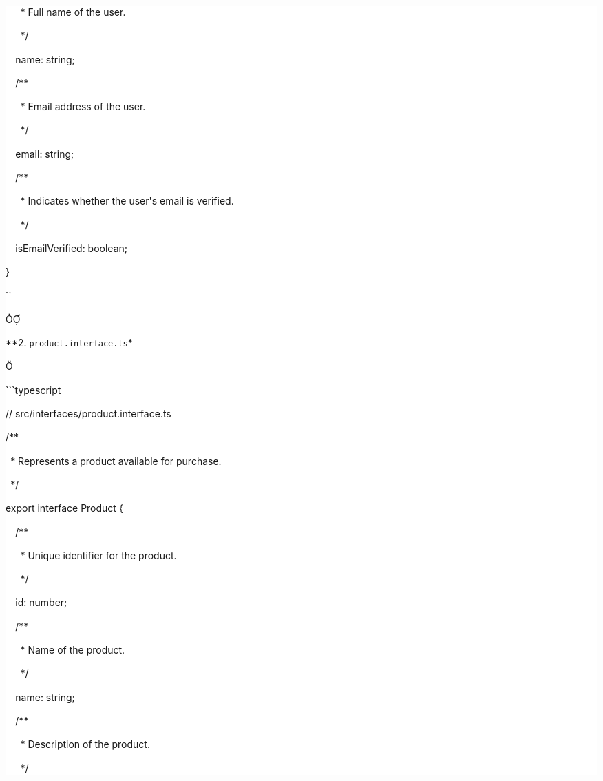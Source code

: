 `   `\* Full name of the user.

`   `\*/

`  `name: string;

`  `/\*\*

`   `\* Email address of the user.

`   `\*/

`  `email: string;

`  `/\*\*

`   `\* Indicates whether the user's email is verified.

`   `\*/

`  `isEmailVerified: boolean;

}

``



\*\*2. `product.interface.ts`\*



\```typescript

// src/interfaces/product.interface.ts

/\*\*

` `\* Represents a product available for purchase.

` `\*/

export interface Product {

`  `/\*\*

`   `\* Unique identifier for the product.

`   `\*/

`  `id: number;

`  `/\*\*

`   `\* Name of the product.

`   `\*/

`  `name: string;

`  `/\*\*

`   `\* Description of the product.

`   `\*/
